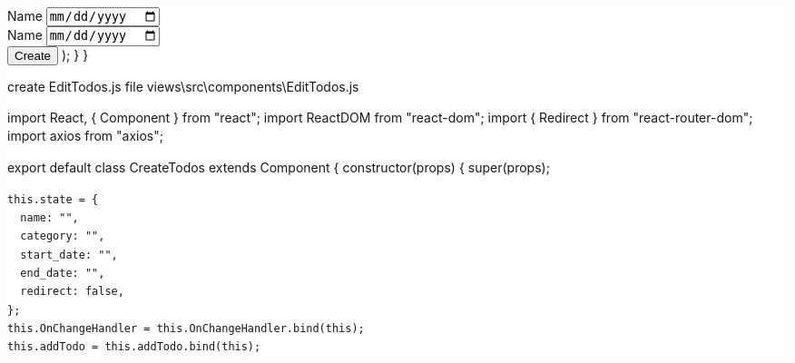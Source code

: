 <div className="form-group">
<label>Name</label>
<input
                  type="date"
                  value={this.state.startDate}
                  onChange={this.OnChangeHandler}
                  className="form-control"
                  name="startDate"
                />
</div>
<div className="form-group">
<label>Name</label>
<input
                  type="date"
                  value={this.state.endDate}
                  onChange={this.OnChangeHandler}
                  className="form-control"
                  name="endDate"
                />
</div>
<button type="submit" className="btn btn-primary">
Create
</button>
</form>
</div>
</div>
</div>
);
}
}

create EditTodos.js file
views\src\components\EditTodos.js

import React, { Component } from "react";
import ReactDOM from "react-dom";
import { Redirect } from "react-router-dom";
import axios from "axios";

export default class CreateTodos extends Component {
constructor(props) {
super(props);

    this.state = {
      name: "",
      category: "",
      start_date: "",
      end_date: "",
      redirect: false,
    };
    this.OnChangeHandler = this.OnChangeHandler.bind(this);
    this.addTodo = this.addTodo.bind(this);
